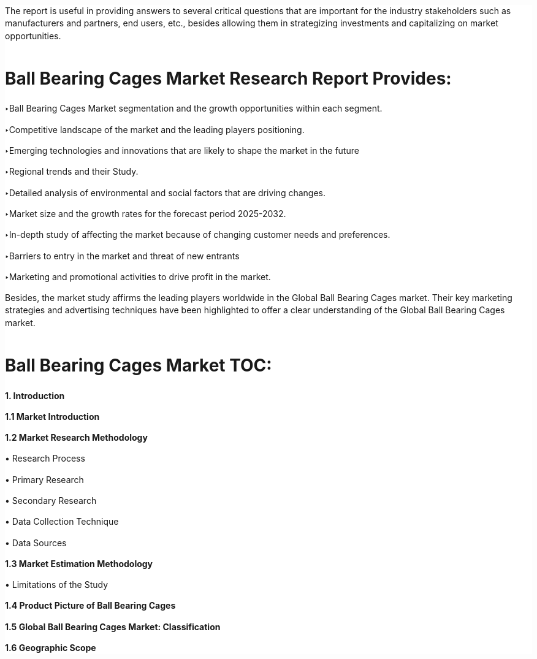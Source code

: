 The report is useful in providing answers to several critical questions that are important for the industry stakeholders such as manufacturers and partners, end users, etc., besides allowing them in strategizing investments and capitalizing on market opportunities.

# <strong>Ball Bearing Cages Market Research Report Provides:</strong>

<strong>‣</strong>Ball Bearing Cages Market segmentation and the growth opportunities within each segment.

<strong>‣</strong>Competitive landscape of the market and the leading players positioning.

<strong>‣</strong>Emerging technologies and innovations that are likely to shape the market in the future

<strong>‣</strong>Regional trends and their Study.

<strong>‣</strong>Detailed analysis of environmental and social factors that are driving changes.

<strong>‣</strong>Market size and the growth rates for the forecast period 2025-2032.

<strong>‣</strong>In-depth study of affecting the market because of changing customer needs and preferences.

<strong>‣</strong>Barriers to entry in the market and threat of new entrants

<strong>‣</strong>Marketing and promotional activities to drive profit in the market.

Besides, the market study affirms the leading players worldwide in the Global Ball Bearing Cages market. Their key marketing strategies and advertising techniques have been highlighted to offer a clear understanding of the Global Ball Bearing Cages market.

# <strong>Ball Bearing Cages Market TOC:</strong>

<strong>1. Introduction</strong>

<strong>1.1 Market Introduction</strong>

<strong>1.2 Market Research Methodology</strong>

• Research Process

• Primary Research

• Secondary Research

• Data Collection Technique

• Data Sources

<strong>1.3 Market Estimation Methodology</strong>

• Limitations of the Study

<strong>1.4 Product Picture of Ball Bearing Cages</strong>

<strong>1.5 Global Ball Bearing Cages Market: Classification</strong>

<strong>1.6 Geographic Scope</strong>
